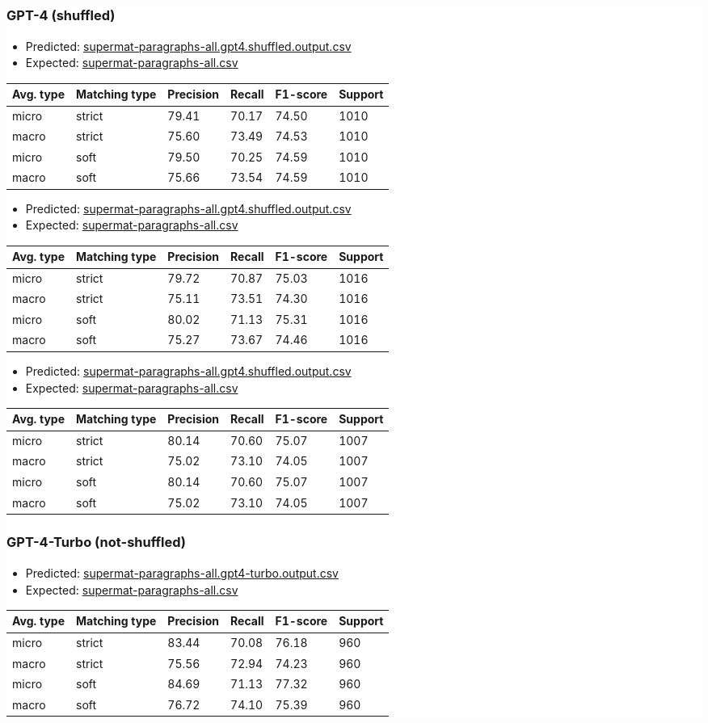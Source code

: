 ### GPT-4 (shuffled)

- Predicted: [supermat-paragraphs-all.gpt4.shuffled.output.csv](..%2F..%2F..%2Fresources%2Fdataset%2FsuperMat%2Frelations%2Fresult_prompt2%2Frun1%2Fsupermat-paragraphs-all.gpt4.shuffled.output.csv)
- Expected: [supermat-paragraphs-all.csv](..%2F..%2F..%2Fresources%2Fdataset%2FsuperMat%2Frelations%2Fsupermat-paragraphs-all.csv)

| Avg. type | Matching type | Precision | Recall | F1-score | Support |
|-----------|---------------|-----------|--------|----------|---------|
| micro     | strict        | 79.41     | 70.17  | 74.50    | 1010    |
| macro     | strict        | 75.60     | 73.49  | 74.53    | 1010    |
| micro     | soft          | 79.50     | 70.25  | 74.59    | 1010    |
| macro     | soft          | 75.66     | 73.54  | 74.59    | 1010    |

- Predicted: [supermat-paragraphs-all.gpt4.shuffled.output.csv](..%2F..%2F..%2Fresources%2Fdataset%2FsuperMat%2Frelations%2Fresult_prompt2%2Frun2%2Fsupermat-paragraphs-all.gpt4.shuffled.output.csv)
- Expected: [supermat-paragraphs-all.csv](..%2F..%2F..%2Fresources%2Fdataset%2FsuperMat%2Frelations%2Fsupermat-paragraphs-all.csv)

| Avg. type | Matching type | Precision | Recall | F1-score | Support |
|-----------|---------------|-----------|--------|----------|---------|
| micro     | strict        | 79.72     | 70.87  | 75.03    | 1016    |
| macro     | strict        | 75.11     | 73.51  | 74.30    | 1016    |
| micro     | soft          | 80.02     | 71.13  | 75.31    | 1016    |
| macro     | soft          | 75.27     | 73.67  | 74.46    | 1016    |

- Predicted: [supermat-paragraphs-all.gpt4.shuffled.output.csv](..%2F..%2F..%2Fresources%2Fdataset%2FsuperMat%2Frelations%2Fresults-few_shot%2Frun3%2Fsupermat-paragraphs-all.gpt4.shuffled.output.csv)
- Expected: [supermat-paragraphs-all.csv](..%2F..%2F..%2Fresources%2Fdataset%2FsuperMat%2Frelations%2Fsupermat-paragraphs-all.csv)

| Avg. type | Matching type | Precision | Recall | F1-score | Support |
|-----------|---------------|-----------|--------|----------|---------|
| micro     | strict        | 80.14     | 70.60  | 75.07    | 1007    |
| macro     | strict        | 75.02     | 73.10  | 74.05    | 1007    |
| micro     | soft          | 80.14     | 70.60  | 75.07    | 1007    |
| macro     | soft          | 75.02     | 73.10  | 74.05    | 1007    |

### GPT-4-Turbo (not-shuffled)

- Predicted: [supermat-paragraphs-all.gpt4-turbo.output.csv](..%2F..%2F..%2Fresources%2Fdataset%2FsuperMat%2Frelations%2Fresult_prompt2%2Frun1%2Fsupermat-paragraphs-all.gpt4-turbo.output.csv)
- Expected: [supermat-paragraphs-all.csv](..%2F..%2F..%2Fresources%2Fdataset%2FsuperMat%2Frelations%2Fsupermat-paragraphs-all.csv)

| Avg. type | Matching type | Precision | Recall | F1-score | Support |
|-----------|---------------|-----------|--------|----------|---------|
| micro     | strict        | 83.44     | 70.08  | 76.18    | 960     |
| macro     | strict        | 75.56     | 72.94  | 74.23    | 960     |
| micro     | soft          | 84.69     | 71.13  | 77.32    | 960     |
| macro     | soft          | 76.72     | 74.10  | 75.39    | 960     |
